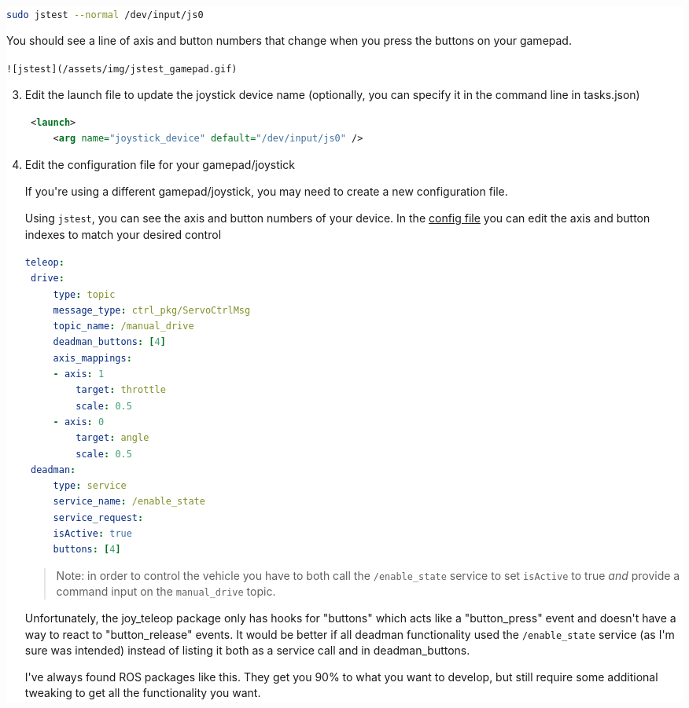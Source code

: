    ```bash
   sudo jstest --normal /dev/input/js0
   ```

   You should see a line of axis and button numbers that change when you press the buttons on your gamepad.

    ![jstest](/assets/img/jstest_gamepad.gif)

3. Edit the launch file to update the joystick device name (optionally, you can specify it in the command line in tasks.json)

   ```xml
    <launch>
        <arg name="joystick_device" default="/dev/input/js0" />
   ```

4. Edit the configuration file for your gamepad/joystick

   If you're using a different gamepad/joystick, you may need to create a new configuration file.

   Using `jstest`, you can see the axis and button numbers of your device.  In the [config file](https://github.com/athackst/deepracer_joy/blob/master/config/logitech_dual_action.yaml) you can edit the axis and button indexes to match your desired control

   ```yaml
   teleop:
    drive:
        type: topic
        message_type: ctrl_pkg/ServoCtrlMsg
        topic_name: /manual_drive
        deadman_buttons: [4]
        axis_mappings:
        - axis: 1
            target: throttle
            scale: 0.5
        - axis: 0
            target: angle
            scale: 0.5
    deadman:
        type: service
        service_name: /enable_state
        service_request:
        isActive: true
        buttons: [4]
    ```

    > Note: in order to control the vehicle you have to both call the `/enable_state` service to set `isActive` to true _and_ provide a command input on the `manual_drive` topic.

    Unfortunately, the joy_teleop package only has hooks for "buttons" which acts like a "button_press" event and doesn't have a way to react to "button_release" events.  It would be better if all deadman functionality used the `/enable_state` service (as I'm sure was intended) instead of listing it both as a service call and in deadman_buttons.

    I've always found ROS packages like this.  They get you 90% to what you want to develop, but still require some additional tweaking to get all the functionality you want.

   ```